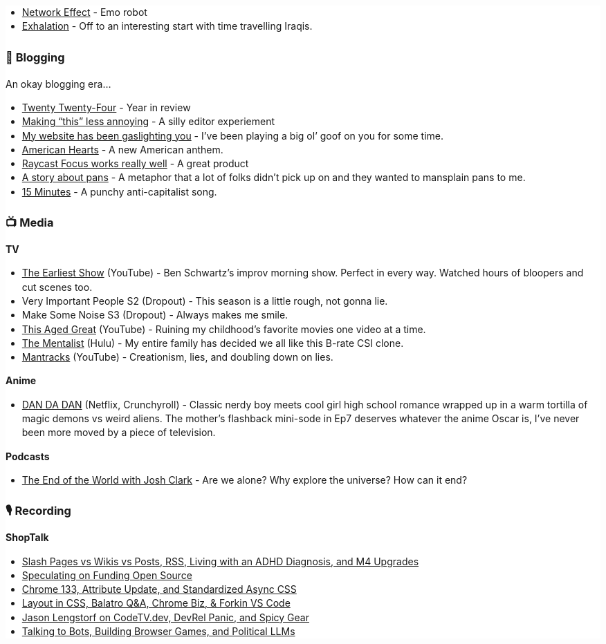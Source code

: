 <ul>
<li><a href="https://amzn.to/40hX2ek">Network Effect</a> - Emo robot</li>
<li><a href="https://amzn.to/437HuNd">Exhalation</a> - Off to an interesting start with time travelling Iraqis.</li>
</ul>
<h3>📝 <strong>Blogging</strong></h3>
<p>An okay blogging era…</p>
<ul>
<li><a href="https://daverupert.com/2024/12/twenty-twenty-four/">Twenty Twenty-Four</a> - Year in review</li>
<li><a href="https://daverupert.com/2025/01/like-this-and-like-that-and-like-this-and-uh/">Making “this” less annoying</a> - A silly editor experiement</li>
<li><a href="https://daverupert.com/2025/01/color-hue-rotating-gaslight/">My website has been gaslighting you</a> - I’ve been playing a big ol’ goof on you for some time.</li>
<li><a href="https://daverupert.com/2025/01/american-hearts/">American Hearts</a> - A new American anthem.</li>
<li><a href="https://daverupert.com/2025/01/raycast-focus/">Raycast Focus works really well</a> - A great product</li>
<li><a href="https://daverupert.com/2025/01/pans/">A story about pans</a> - A metaphor that a lot of folks didn’t pick up on and they wanted to mansplain pans to me.</li>
<li><a href="https://daverupert.com/2025/01/15-minutes/">15 Minutes</a> - A punchy anti-capitalist song.</li>
</ul>
<h3>📺 Media</h3>
<p><strong>TV</strong></p>
<ul>
<li><a href="https://www.youtube.com/playlist?list=PLRcB4n4CGcy93lSV4yy1ntptlhOHo0HPF">The Earliest Show</a> (YouTube) - Ben Schwartz’s improv morning show. Perfect in every way. Watched hours of bloopers and cut scenes too.</li>
<li>Very Important People S2 (Dropout) - This season is a little rough, not gonna lie.</li>
<li>Make Some Noise S3 (Dropout) - Always makes me smile.</li>
<li><a href="https://www.youtube.com/@thisagedgreat">This Aged Great</a> (YouTube) - Ruining my childhood’s favorite movies one video at a time.</li>
<li><a href="https://www.hulu.com/series/the-mentalist-edad347e-de7d-45f5-bbce-b5dbf7485382">The Mentalist</a> (Hulu) - My entire family has decided we all like this B-rate CSI clone.</li>
<li><a href="https://www.youtube.com/watch?v=2UDXdqqJQPE">Mantracks</a> (YouTube) - Creationism, lies, and doubling down on lies.</li>
</ul>
<p><strong>Anime</strong></p>
<ul>
<li><a href="https://www.netflix.com/title/81736884">DAN DA DAN</a> (Netflix, Crunchyroll) - Classic nerdy boy meets cool girl high school romance wrapped up in a warm tortilla of magic demons vs weird aliens. The mother’s flashback mini-sode in Ep7 deserves whatever the anime Oscar is, I’ve never been more moved by a piece of television.</li>
</ul>
<p><strong>Podcasts</strong></p>
<ul>
<li><a href="https://www.iheart.com/podcast/105-the-end-of-the-world-with-30006093/">The End of the World with Josh Clark</a> - Are we alone? Why explore the universe? How can it end?</li>
</ul>
<h3>🎙 <strong>Recording</strong></h3>
<p><strong>ShopTalk</strong></p>
<ul>
<li><a href="https://shoptalkshow.com/647/">Slash Pages vs Wikis vs Posts, RSS, Living with an ADHD Diagnosis, and M4 Upgrades</a></li>
<li><a href="https://shoptalkshow.com/648/">Speculating on Funding Open Source</a></li>
<li><a href="https://shoptalkshow.com/649/">Chrome 133, Attribute Update, and Standardized Async CSS</a></li>
<li><a href="https://shoptalkshow.com/650/">Layout in CSS, Balatro Q&amp;A, Chrome Biz, &amp; Forkin VS Code</a></li>
<li><a href="https://shoptalkshow.com/651/">Jason Lengstorf on CodeTV.dev, DevRel Panic, and Spicy Gear</a></li>
<li><a href="https://shoptalkshow.com/652/">Talking to Bots, Building Browser Games, and Political LLMs</a></li>